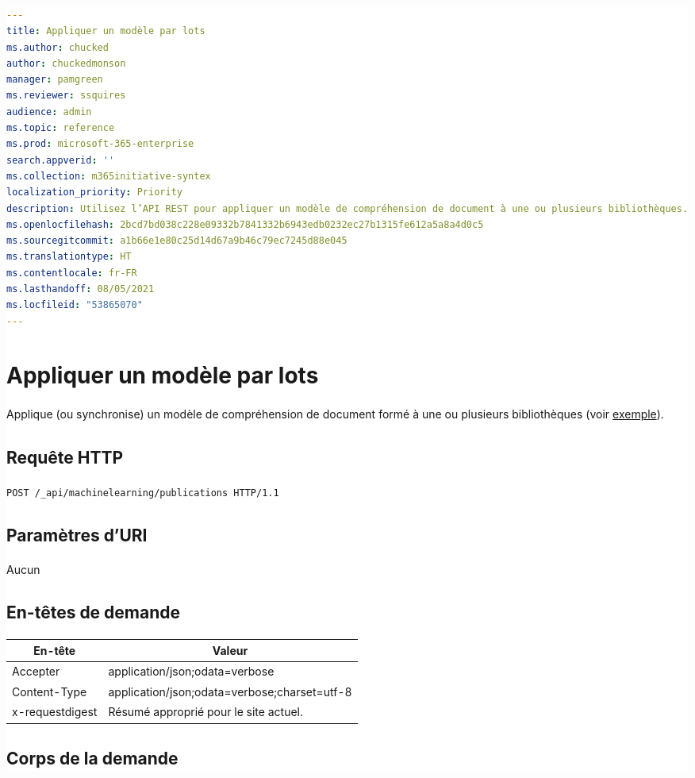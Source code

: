 ```yaml
---
title: Appliquer un modèle par lots
ms.author: chucked
author: chuckedmonson
manager: pamgreen
ms.reviewer: ssquires
audience: admin
ms.topic: reference
ms.prod: microsoft-365-enterprise
search.appverid: ''
ms.collection: m365initiative-syntex
localization_priority: Priority
description: Utilisez l’API REST pour appliquer un modèle de compréhension de document à une ou plusieurs bibliothèques.
ms.openlocfilehash: 2bcd7bd038c228e09332b7841332b6943edb0232ec27b1315fe612a5a8a4d0c5
ms.sourcegitcommit: a1b66e1e80c25d14d67a9b46c79ec7245d88e045
ms.translationtype: HT
ms.contentlocale: fr-FR
ms.lasthandoff: 08/05/2021
ms.locfileid: "53865070"
---
```

# <a name="batch-apply-model"></a>Appliquer un modèle par lots

Applique (ou synchronise) un modèle de compréhension de document formé à une ou plusieurs bibliothèques (voir [exemple](rest-applymodel-method.md#examples)).

## <a name="http-request"></a>Requête HTTP

```HTTP
POST /_api/machinelearning/publications HTTP/1.1
```

## <a name="uri-parameters"></a>Paramètres d’URI

Aucun

## <a name="request-headers"></a>En-têtes de demande

| En-tête | Valeur |
|--------|-------|
|Accepter|application/json;odata=verbose|
|Content-Type|application/json;odata=verbose;charset=utf-8|
|x-requestdigest|Résumé approprié pour le site actuel.|

## <a name="request-body"></a>Corps de la demande
